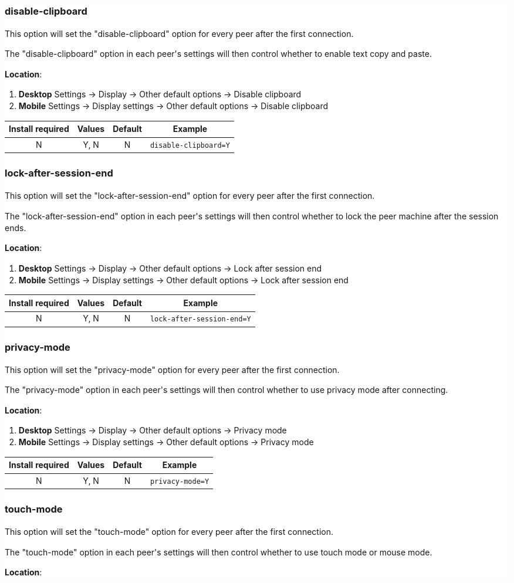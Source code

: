 ### disable-clipboard

This option will set the "disable-clipboard" option for every peer after the first connection.

The "disable-clipboard" option in each peer's settings will then control whether to enable text copy and paste.

**Location**:

1. **Desktop** Settings → Display → Other default options → Disable clipboard
2. **Mobile** Settings → Display settings → Other default options → Disable clipboard

| Install required | Values | Default | Example |
| :------: | :------: | :------: | :------: |
| N | Y, N | N | `disable-clipboard=Y` |

### lock-after-session-end

This option will set the "lock-after-session-end" option for every peer after the first connection.

The "lock-after-session-end" option in each peer's settings will then control whether to lock the peer machine after the session ends.

**Location**:

1. **Desktop** Settings → Display → Other default options → Lock after session end
2. **Mobile** Settings → Display settings → Other default options → Lock after session end

| Install required | Values | Default | Example |
| :------: | :------: | :------: | :------: |
| N | Y, N | N | `lock-after-session-end=Y` |

### privacy-mode

This option will set the "privacy-mode" option for every peer after the first connection.

The "privacy-mode" option in each peer's settings will then control whether to use privacy mode after connecting.

**Location**:

1. **Desktop** Settings → Display → Other default options → Privacy mode
2. **Mobile** Settings → Display settings → Other default options → Privacy mode

| Install required | Values | Default | Example |
| :------: | :------: | :------: | :------: |
| N | Y, N | N | `privacy-mode=Y` |

### touch-mode

This option will set the "touch-mode" option for every peer after the first connection.

The "touch-mode" option in each peer's settings will then control whether to use touch mode or mouse mode.

**Location**:
